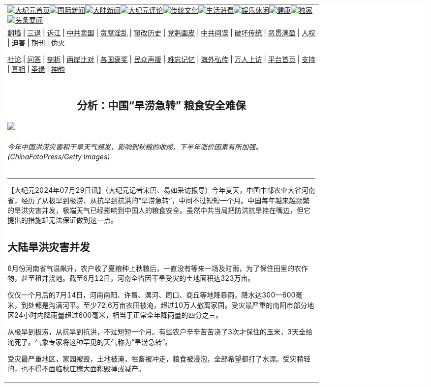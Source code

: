 <a name="1" id="1" target="_blank"></a><span id="1"></span>
<table align=center border="0"><tr><td colspan="2" VALIGN=TOP><a href="https://github.com/1992513/djy/blob/master/gb/nf1351518.md#1"><img src="https://raw.githubusercontent.com/1992513/www/master/t/djy/1.jpg" title="大纪元首页" alt="大纪元首页"></a><a href="https://github.com/1992513/djy/blob/master/gb/n24hr.md#1"><img src="https://raw.githubusercontent.com/1992513/www/master/t/djy/3.jpg" title="国际新闻" alt="国际新闻"></a><a href="https://github.com/1992513/djy/blob/master/gb/nsc413.md#1"><img src="https://raw.githubusercontent.com/1992513/www/master/t/djy/4.jpg" title="大陆新闻" alt="大陆新闻"></a><a href="https://github.com/1992513/djy/blob/master/gb/news392.md#1"><img src="https://raw.githubusercontent.com/1992513/www/master/t/djy/5.jpg" title="大纪元评论" alt="大纪元评论"></a><a href="https://github.com/1992513/djy/blob/master/gb/news2007.md#1"><img src="https://raw.githubusercontent.com/1992513/www/master/t/djy/6.jpg" title="传统文化" alt="传统文化"></a><a href="https://github.com/1992513/djy/blob/master/gb/news2008.md#1"><img src="https://raw.githubusercontent.com/1992513/www/master/t/djy/7.jpg" title="生活消费" alt="生活消费"></a><a href="https://github.com/1992513/djy/blob/master/gb/ncyule.md#1"><img src="https://raw.githubusercontent.com/1992513/www/master/t/djy/8.jpg" title="娱乐休闲" alt="娱乐休闲"></a><a href="https://github.com/1992513/djy/blob/master/gb/nsc1002.md#1"><img src="https://raw.githubusercontent.com/1992513/www/master/t/djy/9.jpg" title="健康" alt="健康"></a><a href="https://github.com/1992513/djy/blob/master/gb/nf6092.md#1"><img src="https://raw.githubusercontent.com/1992513/www/master/t/djy/10a.jpg" title="独家" alt="独家"></a><a href="https://github.com/1992513/djy/blob/master/gb/nf4514.md#1"><img src="https://raw.githubusercontent.com/1992513/www/master/t/djy/12a.jpg" title="头条要闻" alt="头条要闻"></a></td></tr>
<tr><td colspan="2" VALIGN=TOP><a target="_blank" href="https://github.com/1992513/www/blob/master/README.md?zsrh#1">翻墙</a> | <a target="_blank" href="https://github.com/1992513/djy/blob/master/gb/nf5657.md#1">三退</a> | <a target="_blank" href="https://github.com/1992513/djy/blob/master/gb/nf6124.md#1">诉江</a> | <a target="_blank" href="https://github.com/1992513/djy/blob/master/gb/nf1176117.md#1">中共卖国</a> | <a target="_blank" href="https://github.com/1992513/djy/blob/master/gb/nf5773.md#1">贪腐淫乱</a> | <a target="_blank" href="https://github.com/1992513/djy/blob/master/gb/nf1176115.md#1">窜改历史</a> | <a target="_blank" href="https://github.com/1992513/djy/blob/master/gb/nf1176107.md#1">党魁画皮</a> | <a target="_blank" href="https://github.com/1992513/djy/blob/master/gb/nf1320400.md#1">中共间谍</a> | <a target="_blank" href="https://github.com/1992513/djy/blob/master/gb/nf1176114.md#1">破坏传统</a> | <a target="_blank" href="https://github.com/1992513/ntdtv/blob/master/gb/prog447_1.md#1">恶贯满盈</a> | <a target="_blank" href="https://github.com/1992513/djy/blob/master/gb/ncid278.md#1">人权</a> | <a target="_blank" href="https://github.com/1992513/djy/blob/master/gb/nf1176111.md#1">迫害</a> | <a target="_blank" href="https://gitlab.com/szzdlab/mh-qikan/blob/master/README.md#1">期刊</a> | <a target="_blank" href="https://github.com/1992513/djy/blob/master/gb/nf5562.md#1">伪火</a></p><p><a target="_blank" href="https://github.com/1992513/djy/blob/master/gb/9p.md#1">社论</a> | <a target="_blank" href="https://github.com/1992513/djy/blob/master/gb/nf4378.md#1">问答</a> | <a target="_blank" href="https://github.com/1992513/djy/blob/master/gb/nf5792.md#1">剖析</a> | <a target="_blank" href="https://github.com/1992513/djy/blob/master/gb/nf5735.md#1">两岸比对</a> | <a target="_blank" href="https://github.com/1992513/djy/blob/master/gb/nf6119.md#1">各国褒奖</a> | <a target="_blank" href="https://github.com/1992513/djy/blob/master/gb/nf6120.md#1">民众声援</a> | <a target="_blank" href="https://github.com/1992513/djy/blob/master/gb/nf1188594.md#1">难忘记忆</a> | <a target="_blank" href="https://github.com/1992513/djy/blob/master/gb/nf3180.md#1">海外弘传</a> | <a target="_blank" href="https://github.com/1992513/djy/blob/master/gb/nf5410.md#1">万人上访</a> | <a target="_blank" href="https://github.com/1992513/www/blob/master/README.md?zsrh#1">平台首页</a> | <a target="_blank" href="https://github.com/1992513/djy/blob/master/gb/nf4386.md#1">支持</a> | <a target="_blank" href="https://github.com/1992513/djy/blob/master/gb/nf4389.md#1">真相</a> | <a target="_blank" href="https://github.com/1992513/djy/blob/master/gb/nf5790.md#1">圣缘</a> | <a target="_blank" href="https://github.com/1992513/djy/blob/master/gb/nf4786.md#1">神韵</a></td></tr>
<tr><td VALIGN=TOP width="626"><h2 align=center>分析：中国“旱涝急转” 粮食安全难保</h2>
<img width="600" src="https://i.epochtimes.com/assets/uploads/2020/08/1408110030332663-600x400.jpg" />
<h6>今年中国洪涝灾害和干旱天气频发，影响到秋粮的收成，下半年涨价因素有所加强。(ChinaFotoPress/Getty Images)
</h6>
<hr>
	<p>【大纪元2024年07月29日讯】（大纪元记者宋唐、易如采访报导）今年夏天，中国中部农业大省河南省，经历了从极旱到极涝、从抗旱到抗洪的“旱涝急转”，中间不过短短一个月。中国每年越来越频繁的旱洪灾害并发，极端天气已经影响到中国人的粮食安全。虽然中共当局把防洪抗旱挂在嘴边，但它提出的措施却无法保证做到这一点。</p>
<h2><strong>大陆旱洪灾害并发</strong></h2>
<p>6月份河南省气温飙升，农户收了夏粮种上秋粮后，一直没有等来一场及时雨，为了保住田里的农作物，甚至租井浇地。截至6月12日，河南全省因干旱受灾的土地面积达323万亩。</p>
<p>仅仅一个月后的7月14日，河南南阳、许昌、漯河、周口、商丘等地降暴雨，降水达300—600毫米，到处都是沟满河平。至少72.6万亩农田被淹，超过10万人撤离家园。受灾最严重的南阳市部分地区24小时内降雨量超过600毫米，相当于正常全年降雨量的四分之三。</p>
<p>从极旱到极涝，从抗旱到抗洪，不过短短一个月。有些农户辛辛苦苦浇了3次才保住的玉米，3天全给淹死了。气象专家将这种罕见的天气称为“旱涝急转”。</p>
<p>受灾最严重地区，家园被毁，土地被淹，牲畜被冲走，粮食被浸泡，全部希望都打了水漂。受灾稍轻的，也不得不面临秋庄稼大面积毁掉或减产。</p>